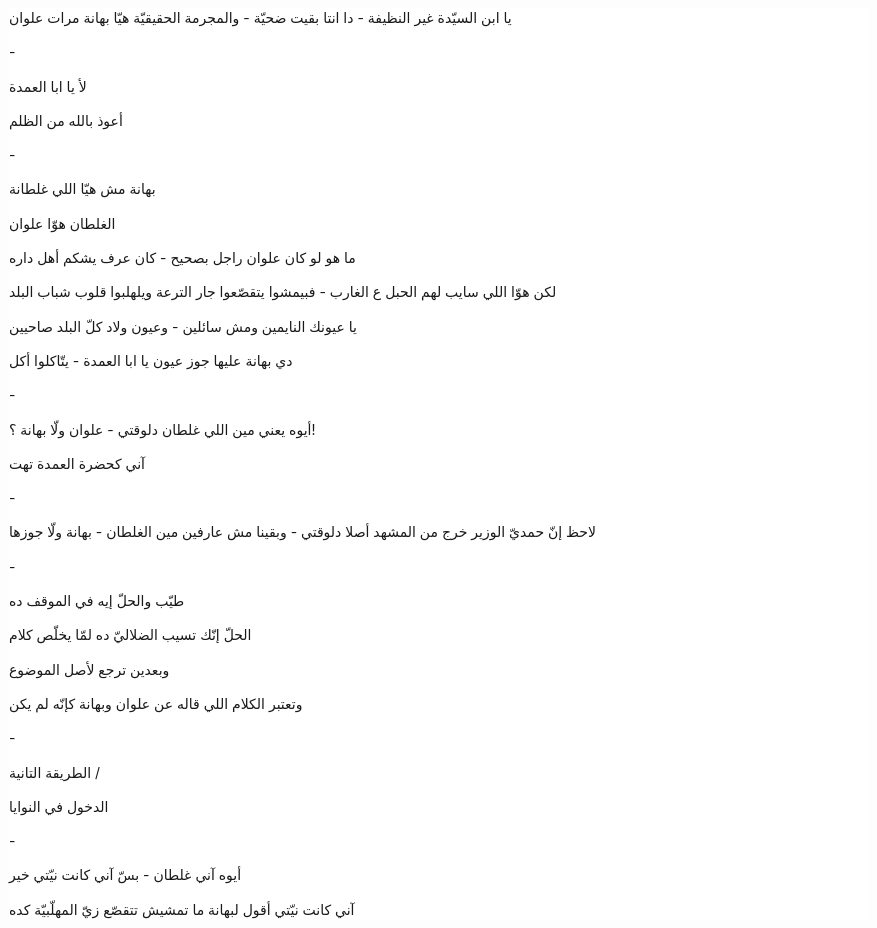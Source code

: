 يا ابن السيّدة غير النظيفة - دا انتا بقيت ضحيّة - والمجرمة
الحقيقيّة هيّا بهانة مرات علوان

\-

لأ يا ابا العمدة

أعوذ بالله من الظلم

\-

بهانة مش هيّا اللي غلطانة

الغلطان هوّا علوان

ما هو لو كان علوان راجل بصحيح - كان عرف يشكم أهل
داره

لكن هوّا اللي سايب لهم الحبل ع الغارب - فبيمشوا يتقصّعوا
جار الترعة ويلهلبوا قلوب شباب البلد

يا عيونك النايمين ومش سائلين - وعيون ولاد كلّ البلد
صاحيين

دي بهانة عليها جوز عيون يا ابا العمدة - يتّاكلوا
أكل

\-

أيوه يعني مين اللي غلطان دلوقتي - علوان ولّا بهانة
؟!

آني كحضرة العمدة تهت

\-

لاحظ إنّ حمديّ الوزير خرج من المشهد أصلا دلوقتي - وبقينا
مش عارفين مين الغلطان - بهانة ولّا جوزها

\-

طيّب والحلّ إيه في الموقف ده

الحلّ إنّك تسيب الضلاليّ ده لمّا يخلّص كلام

وبعدين ترجع لأصل الموضوع

وتعتبر الكلام اللي قاله عن علوان وبهانة كإنّه لم
يكن

\-

الطريقة التانية /

الدخول في النوايا

\-

أيوه آني غلطان - بسّ آني كانت نيّتي خير

آني كانت نيّتي أقول لبهانة ما تمشيش تتقصّع زيّ المهلّبيّة
كده
